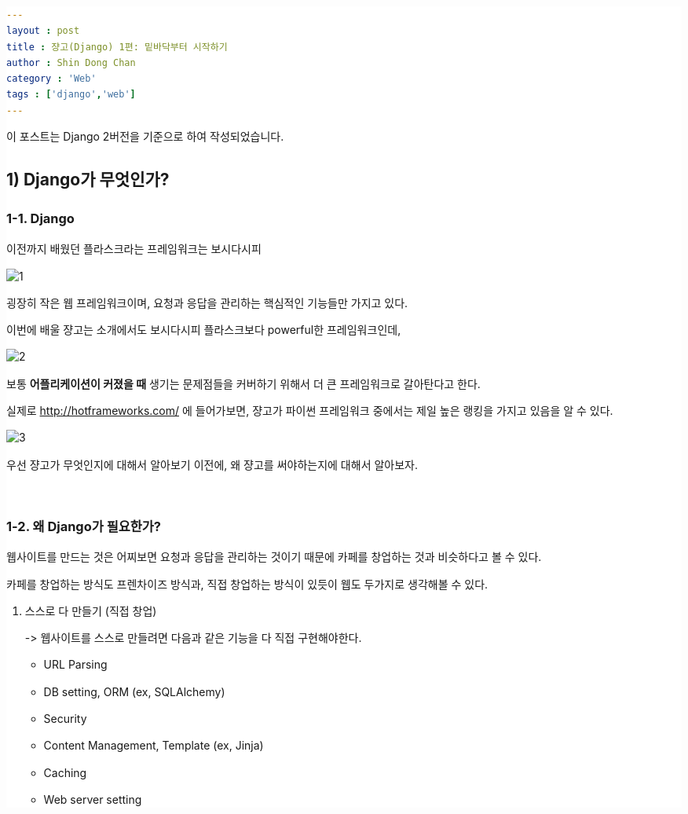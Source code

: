```yaml
---
layout : post
title : 쟝고(Django) 1편: 밑바닥부터 시작하기
author : Shin Dong Chan
category : 'Web'
tags : ['django','web']
---
```


이 포스트는 Django 2버전을 기준으로 하여 작성되었습니다.

## 1) Django가 무엇인가?

### 1-1. Django

이전까지 배웠던 플라스크라는 프레임워크는 보시다시피

![1](https://user-images.githubusercontent.com/37765338/52689075-4f19b800-2f9c-11e9-9034-280d3743f3bb.png)

굉장히 작은 웹 프레임워크이며, 요청과 응답을 관리하는 핵심적인 기능들만 가지고 있다.

이번에 배울 쟝고는 소개에서도 보시다시피 플라스크보다 powerful한 프레임워크인데,

![2](https://user-images.githubusercontent.com/37765338/52689076-4f19b800-2f9c-11e9-8503-c8114076371b.png)

보통 **어플리케이션이 커졌을 때** 생기는 문제점들을 커버하기 위해서 더 큰 프레임워크로 갈아탄다고 한다.

실제로 http://hotframeworks.com/ 에 들어가보면, 쟝고가 파이썬 프레임워크 중에서는 제일 높은 랭킹을 가지고 있음을 알 수 있다.

![3](https://user-images.githubusercontent.com/37765338/52689082-50e37b80-2f9c-11e9-9d3b-3f02aa0788fe.png)

우선 쟝고가 무엇인지에 대해서 알아보기 이전에, 왜 쟝고를 써야하는지에 대해서 알아보자.

<br>

### 1-2. 왜 Django가 필요한가?

웹사이트를 만드는 것은 어찌보면 요청과 응답을 관리하는 것이기 때문에 카페를 창업하는 것과 비슷하다고 볼 수 있다. 

카페를 창업하는 방식도 프렌차이즈 방식과, 직접 창업하는 방식이 있듯이 웹도 두가지로 생각해볼 수 있다.

1. 스스로 다 만들기 (직접 창업)

   -> 웹사이트를 스스로 만들려면 다음과 같은 기능을 다 직접 구현해야한다.

   - URL Parsing

   - DB setting, ORM (ex, SQLAlchemy)

   - Security

   - Content Management, Template (ex, Jinja)

   - Caching

   - Web server setting
